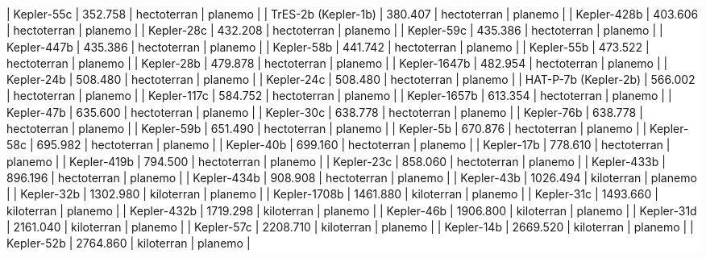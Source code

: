 | Kepler-55c            | 352.758   | hectoterran | planemo  |
| TrES-2b (Kepler-1b)   | 380.407   | hectoterran | planemo  |
| Kepler-428b           | 403.606   | hectoterran | planemo  |
| Kepler-28c            | 432.208   | hectoterran | planemo  |
| Kepler-59c            | 435.386   | hectoterran | planemo  |
| Kepler-447b           | 435.386   | hectoterran | planemo  |
| Kepler-58b            | 441.742   | hectoterran | planemo  |
| Kepler-55b            | 473.522   | hectoterran | planemo  |
| Kepler-28b            | 479.878   | hectoterran | planemo  |
| Kepler-1647b          | 482.954   | hectoterran | planemo  |
| Kepler-24b            | 508.480   | hectoterran | planemo  |
| Kepler-24c            | 508.480   | hectoterran | planemo  |
| HAT-P-7b (Kepler-2b)  | 566.002   | hectoterran | planemo  |
| Kepler-117c           | 584.752   | hectoterran | planemo  |
| Kepler-1657b          | 613.354   | hectoterran | planemo  |
| Kepler-47b            | 635.600   | hectoterran | planemo  |
| Kepler-30c            | 638.778   | hectoterran | planemo  |
| Kepler-76b            | 638.778   | hectoterran | planemo  |
| Kepler-59b            | 651.490   | hectoterran | planemo  |
| Kepler-5b             | 670.876   | hectoterran | planemo  |
| Kepler-58c            | 695.982   | hectoterran | planemo  |
| Kepler-40b            | 699.160   | hectoterran | planemo  |
| Kepler-17b            | 778.610   | hectoterran | planemo  |
| Kepler-419b           | 794.500   | hectoterran | planemo  |
| Kepler-23c            | 858.060   | hectoterran | planemo  |
| Kepler-433b           | 896.196   | hectoterran | planemo  |
| Kepler-434b           | 908.908   | hectoterran | planemo  |
| Kepler-43b            | 1026.494  | kiloterran  | planemo  |
| Kepler-32b            | 1302.980  | kiloterran  | planemo  |
| Kepler-1708b          | 1461.880  | kiloterran  | planemo  |
| Kepler-31c            | 1493.660  | kiloterran  | planemo  |
| Kepler-432b           | 1719.298  | kiloterran  | planemo  |
| Kepler-46b            | 1906.800  | kiloterran  | planemo  |
| Kepler-31d            | 2161.040  | kiloterran  | planemo  |
| Kepler-57c            | 2208.710  | kiloterran  | planemo  |
| Kepler-14b            | 2669.520  | kiloterran  | planemo  |
| Kepler-52b            | 2764.860  | kiloterran  | planemo  |